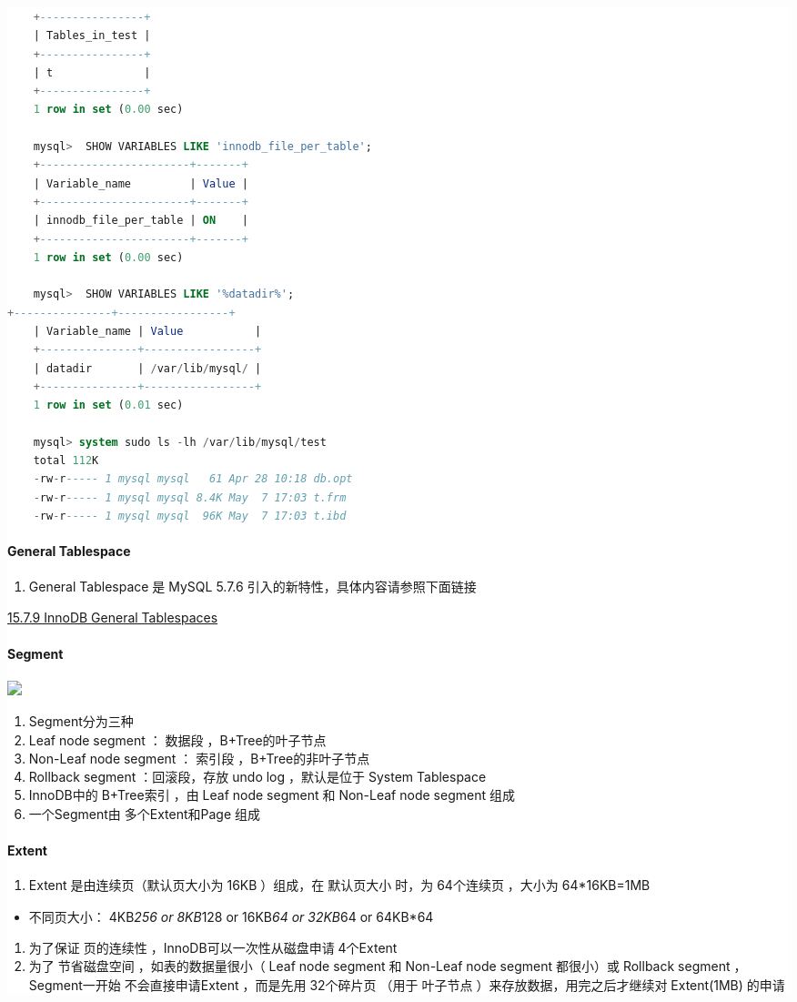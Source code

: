 ```sql
    +----------------+
    | Tables_in_test |
    +----------------+
    | t              |
    +----------------+
    1 row in set (0.00 sec)
    
    mysql>  SHOW VARIABLES LIKE 'innodb_file_per_table';
    +-----------------------+-------+
    | Variable_name         | Value |
    +-----------------------+-------+
    | innodb_file_per_table | ON    |
    +-----------------------+-------+
    1 row in set (0.00 sec)
    
    mysql>  SHOW VARIABLES LIKE '%datadir%';                                                                                               +---------------+-----------------+
    | Variable_name | Value           |
    +---------------+-----------------+
    | datadir       | /var/lib/mysql/ |
    +---------------+-----------------+
    1 row in set (0.01 sec)
    
    mysql> system sudo ls -lh /var/lib/mysql/test
    total 112K
    -rw-r----- 1 mysql mysql   61 Apr 28 10:18 db.opt
    -rw-r----- 1 mysql mysql 8.4K May  7 17:03 t.frm
    -rw-r----- 1 mysql mysql  96K May  7 17:03 t.ibd
```

#### General Tablespace 

1. General Tablespace 是 MySQL 5.7.6 引入的新特性，具体内容请参照下面链接 

[15.7.9 InnoDB General Tablespaces][4]

#### Segment 

![][5]

1. Segment分为三种 
  1. Leaf node segment ： 数据段 ，B+Tree的叶子节点
  1. Non-Leaf node segment ： 索引段 ，B+Tree的非叶子节点
  1. Rollback segment ：回滚段，存放 undo log ，默认是位于 System Tablespace
1. InnoDB中的 B+Tree索引 ，由 Leaf node segment 和 Non-Leaf node segment 组成
1. 一个Segment由 多个Extent和Page 组成

#### Extent 

1. Extent 是由连续页（默认页大小为 16KB ）组成，在 默认页大小 时，为 64个连续页 ，大小为 64*16KB=1MB
  * 不同页大小： 4KB*256 or 8KB*128 or 16KB*64 or 32KB*64 or 64KB*64
1. 为了保证 页的连续性 ，InnoDB可以一次性从磁盘申请 4个Extent
1. 为了 节省磁盘空间 ，如表的数据量很小（ Leaf node segment 和 Non-Leaf node segment 都很小）或 Rollback segment ，Segment一开始 不会直接申请Extent ，而是先用 32个碎片页 （用于 叶子节点 ）来存放数据，用完之后才继续对 Extent(1MB) 的申请


[0]: /sites/zyiqueJ
[1]: http://zhongmingmao.me/2017/05/06/innodb-table-logical-structure/?utm_source=tuicool&utm_medium=referral
[2]: /topics/11030012
[3]: ./img/UfEjyaV.jpg
[4]: https://dev.mysql.com/doc/refman/5.7/en/general-tablespaces.html
[5]: ./img/ymueqeN.png